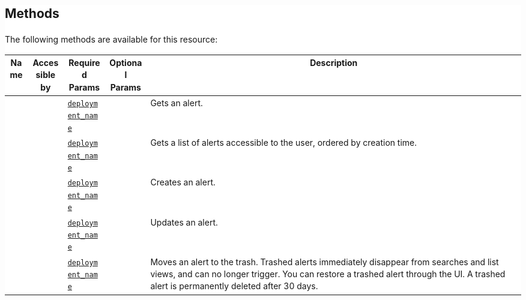 ## Methods

The following methods are available for this resource:

<table>
<thead>
    <tr>
    <th>Name</th>
    <th>Accessible by</th>
    <th>Required Params</th>
    <th>Optional Params</th>
    <th>Description</th>
    </tr>
</thead>
<tbody>
<tr>
    <td><a href="#get"><CopyableCode code="get" /></a></td>
    <td><CopyableCode code="select" /></td>
    <td><a href="#parameter-deployment_name"><code>deployment_name</code></a></td>
    <td></td>
    <td>Gets an alert.</td>
</tr>
<tr>
    <td><a href="#list"><CopyableCode code="list" /></a></td>
    <td><CopyableCode code="select" /></td>
    <td><a href="#parameter-deployment_name"><code>deployment_name</code></a></td>
    <td></td>
    <td>Gets a list of alerts accessible to the user, ordered by creation time.</td>
</tr>
<tr>
    <td><a href="#create"><CopyableCode code="create" /></a></td>
    <td><CopyableCode code="insert" /></td>
    <td><a href="#parameter-deployment_name"><code>deployment_name</code></a></td>
    <td></td>
    <td>Creates an alert.</td>
</tr>
<tr>
    <td><a href="#update"><CopyableCode code="update" /></a></td>
    <td><CopyableCode code="update" /></td>
    <td><a href="#parameter-deployment_name"><code>deployment_name</code></a></td>
    <td></td>
    <td>Updates an alert.</td>
</tr>
<tr>
    <td><a href="#delete"><CopyableCode code="delete" /></a></td>
    <td><CopyableCode code="delete" /></td>
    <td><a href="#parameter-deployment_name"><code>deployment_name</code></a></td>
    <td></td>
    <td>Moves an alert to the trash. Trashed alerts immediately disappear from searches and list views, and can no longer trigger. You can restore a trashed alert through the UI. A trashed alert is permanently deleted after 30 days.</td>
</tr>
</tbody>
</table>
